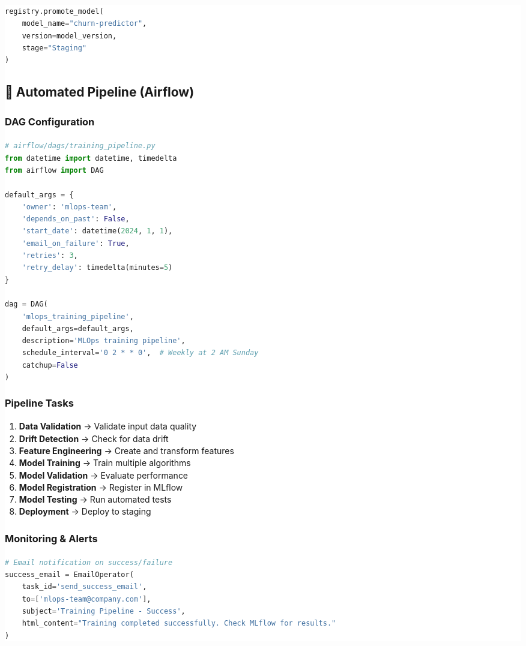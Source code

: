 ```python
registry.promote_model(
    model_name="churn-predictor",
    version=model_version,
    stage="Staging"
)
```

## 🔄 Automated Pipeline (Airflow)

### DAG Configuration

```python
# airflow/dags/training_pipeline.py
from datetime import datetime, timedelta
from airflow import DAG

default_args = {
    'owner': 'mlops-team',
    'depends_on_past': False,
    'start_date': datetime(2024, 1, 1),
    'email_on_failure': True,
    'retries': 3,
    'retry_delay': timedelta(minutes=5)
}

dag = DAG(
    'mlops_training_pipeline',
    default_args=default_args,
    description='MLOps training pipeline',
    schedule_interval='0 2 * * 0',  # Weekly at 2 AM Sunday
    catchup=False
)
```

### Pipeline Tasks

1. **Data Validation** → Validate input data quality
2. **Drift Detection** → Check for data drift
3. **Feature Engineering** → Create and transform features
4. **Model Training** → Train multiple algorithms
5. **Model Validation** → Evaluate performance
6. **Model Registration** → Register in MLflow
7. **Model Testing** → Run automated tests
8. **Deployment** → Deploy to staging

### Monitoring & Alerts

```python
# Email notification on success/failure
success_email = EmailOperator(
    task_id='send_success_email',
    to=['mlops-team@company.com'],
    subject='Training Pipeline - Success',
    html_content="Training completed successfully. Check MLflow for results."
)
```
